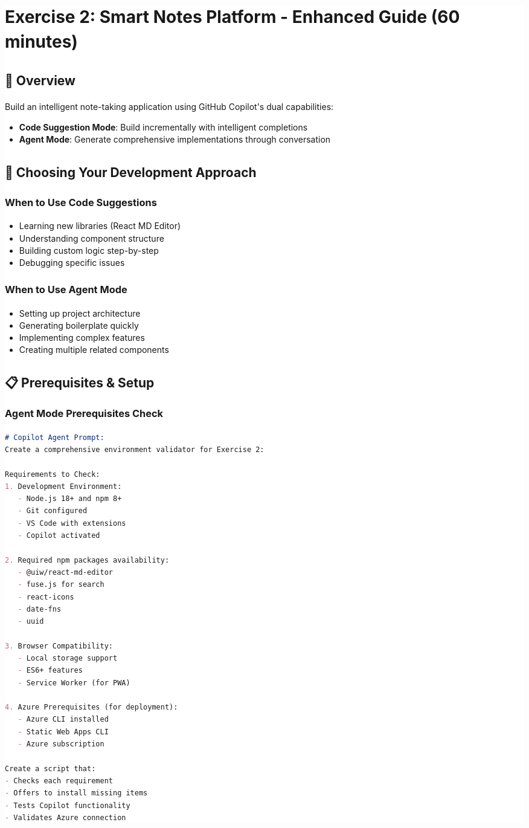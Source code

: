 # Exercise 2: Smart Notes Platform - Enhanced Guide (60 minutes)

## 🎯 Overview

Build an intelligent note-taking application using GitHub Copilot's dual capabilities:
- **Code Suggestion Mode**: Build incrementally with intelligent completions
- **Agent Mode**: Generate comprehensive implementations through conversation

## 🤖 Choosing Your Development Approach

### When to Use Code Suggestions
- Learning new libraries (React MD Editor)
- Understanding component structure
- Building custom logic step-by-step
- Debugging specific issues

### When to Use Agent Mode
- Setting up project architecture
- Generating boilerplate quickly
- Implementing complex features
- Creating multiple related components

## 📋 Prerequisites & Setup

### Agent Mode Prerequisites Check

```markdown
# Copilot Agent Prompt:
Create a comprehensive environment validator for Exercise 2:

Requirements to Check:
1. Development Environment:
   - Node.js 18+ and npm 8+
   - Git configured
   - VS Code with extensions
   - Copilot activated

2. Required npm packages availability:
   - @uiw/react-md-editor
   - fuse.js for search
   - react-icons
   - date-fns
   - uuid

3. Browser Compatibility:
   - Local storage support
   - ES6+ features
   - Service Worker (for PWA)

4. Azure Prerequisites (for deployment):
   - Azure CLI installed
   - Static Web Apps CLI
   - Azure subscription

Create a script that:
- Checks each requirement
- Offers to install missing items
- Tests Copilot functionality
- Validates Azure connection
```